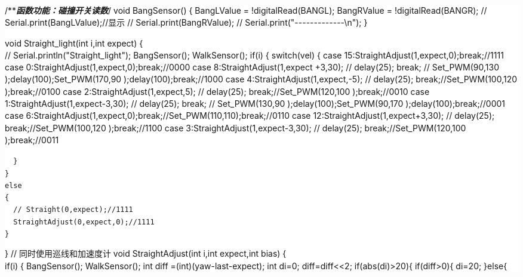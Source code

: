 /*********函数功能：碰撞开关读数*******/
void BangSensor() {
  BangLValue = !digitalRead(BANGL);
  BangRValue = !digitalRead(BANGR);
//  Serial.print(BangLValue);//显示 
//  Serial.print(BangRValue);
//  Serial.print("-------------\n");
}

void Straight_light(int i,int expect)
{   
    // Serial.println("Straight_light");
    BangSensor();
    WalkSensor();
    if(i)
    {
      switch(vel)
      {
        case 15:StraightAdjust(1,expect,0);break;//1111
        case 0:StraightAdjust(1,expect,0);break;//0000
        case 8:StraightAdjust(1,expect +3,30);
                // delay(25);
                break;
        // Set_PWM(90,130 );delay(100);Set_PWM(170,90 );delay(100);break;//1000
        case 4:StraightAdjust(1,expect,-5);
                // delay(25);
                break;//Set_PWM(100,120 );break;//0100
        case 2:StraightAdjust(1,expect,5);
                // delay(25);
                break;//Set_PWM(120,100 );break;//0010
        case 1:StraightAdjust(1,expect-3,30);
                // delay(25);
                break;
        // Set_PWM(130,90 );delay(100);Set_PWM(90,170 );delay(100);break;//0001
        case 6:StraightAdjust(1,expect,0);break;//Set_PWM(110,110);break;//0110
        case 12:StraightAdjust(1,expect+3,30);
                // delay(25);
                break;//Set_PWM(100,120 );break;//1100
        case 3:StraightAdjust(1,expect-3,30);
                // delay(25);
                break;//Set_PWM(120,100 );break;//0011

      }
    }
    else
    {
      // Straight(0,expect);//1111
      StraightAdjust(0,expect,0);//1111
    }
}
// 同时使用巡线和加速度计
void StraightAdjust(int i,int expect,int bias)
{   
  if(i)
  {
    BangSensor();
    WalkSensor();
    int diff =(int)(yaw-last-expect);
    int di=0;
    diff=diff<<2;
    if(abs(di)>20){
      if(diff>0){
        di=20;
      }else{